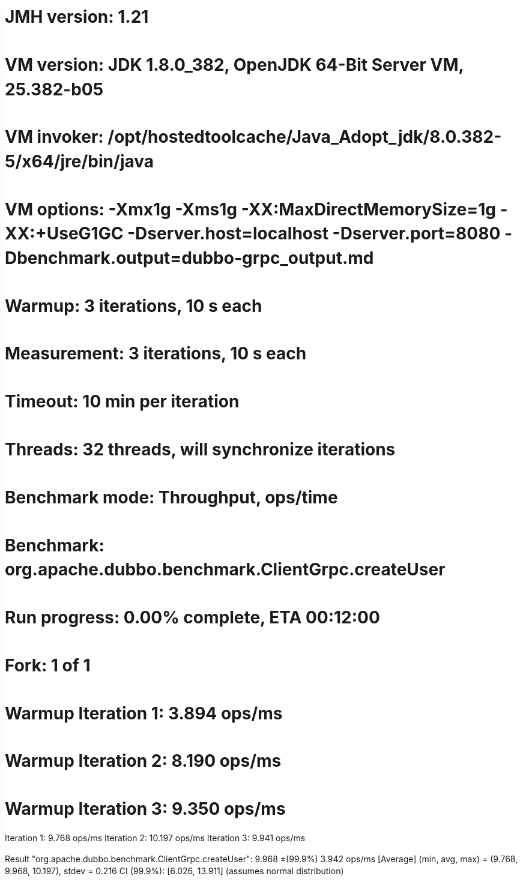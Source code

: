 # JMH version: 1.21
# VM version: JDK 1.8.0_382, OpenJDK 64-Bit Server VM, 25.382-b05
# VM invoker: /opt/hostedtoolcache/Java_Adopt_jdk/8.0.382-5/x64/jre/bin/java
# VM options: -Xmx1g -Xms1g -XX:MaxDirectMemorySize=1g -XX:+UseG1GC -Dserver.host=localhost -Dserver.port=8080 -Dbenchmark.output=dubbo-grpc_output.md
# Warmup: 3 iterations, 10 s each
# Measurement: 3 iterations, 10 s each
# Timeout: 10 min per iteration
# Threads: 32 threads, will synchronize iterations
# Benchmark mode: Throughput, ops/time
# Benchmark: org.apache.dubbo.benchmark.ClientGrpc.createUser

# Run progress: 0.00% complete, ETA 00:12:00
# Fork: 1 of 1
# Warmup Iteration   1: 3.894 ops/ms
# Warmup Iteration   2: 8.190 ops/ms
# Warmup Iteration   3: 9.350 ops/ms
Iteration   1: 9.768 ops/ms
Iteration   2: 10.197 ops/ms
Iteration   3: 9.941 ops/ms


Result "org.apache.dubbo.benchmark.ClientGrpc.createUser":
  9.968 ±(99.9%) 3.942 ops/ms [Average]
  (min, avg, max) = (9.768, 9.968, 10.197), stdev = 0.216
  CI (99.9%): [6.026, 13.911] (assumes normal distribution)
